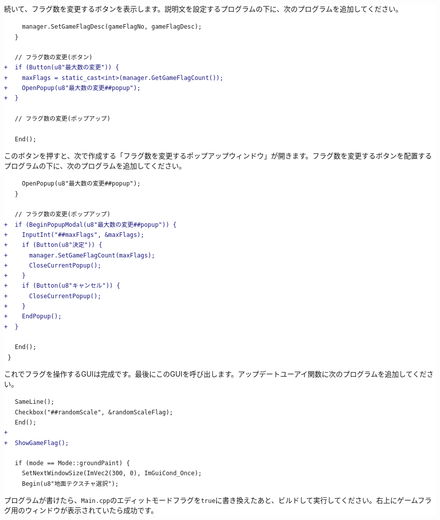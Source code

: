 続いて、フラグ数を変更するボタンを表示します。説明文を設定するプログラムの下に、次のプログラムを追加してください。

```diff
     manager.SetGameFlagDesc(gameFlagNo, gameFlagDesc);
   }

   // フラグ数の変更(ボタン)
+  if (Button(u8"最大数の変更")) {
+    maxFlags = static_cast<int>(manager.GetGameFlagCount());
+    OpenPopup(u8"最大数の変更##popup");
+  }

   // フラグ数の変更(ポップアップ)

   End();
```

このボタンを押すと、次で作成する「フラグ数を変更するポップアップウィンドウ」が開きます。フラグ数を変更するボタンを配置するプログラムの下に、次のプログラムを追加してください。

```diff
     OpenPopup(u8"最大数の変更##popup");
   }

   // フラグ数の変更(ポップアップ)
+  if (BeginPopupModal(u8"最大数の変更##popup")) {
+    InputInt("##maxFlags", &maxFlags);
+    if (Button(u8"決定")) {
+      manager.SetGameFlagCount(maxFlags);
+      CloseCurrentPopup();
+    }
+    if (Button(u8"キャンセル")) {
+      CloseCurrentPopup();
+    }
+    EndPopup();
+  }

   End();
 }
```

これでフラグを操作するGUIは完成です。最後にこのGUIを呼び出します。アップデートユーアイ関数に次のプログラムを追加してください。

```diff
   SameLine();
   Checkbox("##randomScale", &randomScaleFlag);
   End();
+
+  ShowGameFlag();

   if (mode == Mode::groundPaint) {
     SetNextWindowSize(ImVec2(300, 0), ImGuiCond_Once);
     Begin(u8"地面テクスチャ選択");
```

プログラムが書けたら、`Main.cpp`のエディットモードフラグを`true`に書き換えたあと、ビルドして実行してください。右上にゲームフラグ用のウィンドウが表示されていたら成功です。
